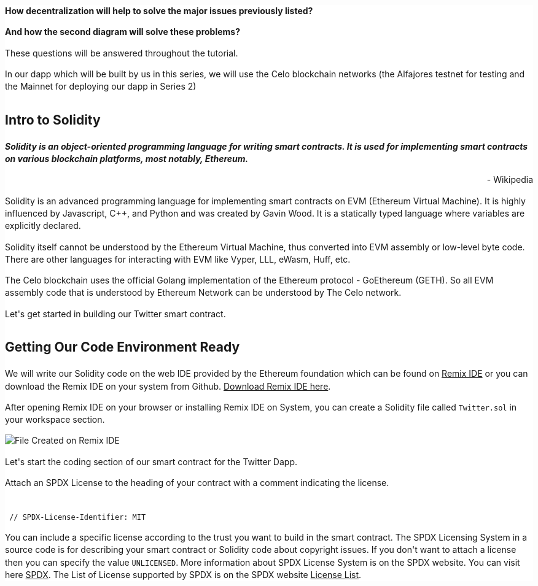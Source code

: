 **How decentralization will help to solve the major issues previously listed?** 

**And how the second diagram will solve these problems?**

These questions will be answered throughout the tutorial.

In our dapp which will be built by us in this series, we will use the Celo blockchain networks (the Alfajores testnet for testing and the Mainnet for deploying our dapp in Series 2)

## Intro to Solidity 

***Solidity is an object-oriented programming language for writing smart contracts. It is used for implementing smart contracts on various blockchain platforms, most notably, Ethereum.*** 

 <p align="right">- Wikipedia</p> 

Solidity is an advanced programming language for implementing smart contracts on EVM (Ethereum Virtual Machine). It is highly influenced by Javascript, C++, and Python and was created by Gavin Wood. It is a statically typed language where variables are explicitly declared.  

Solidity itself cannot be understood by the Ethereum Virtual Machine, thus converted into EVM assembly or low-level byte code. There are other languages for interacting with EVM like Vyper, LLL, eWasm, Huff, etc. 

The Celo blockchain uses the official Golang implementation of the Ethereum protocol - GoEthereum (GETH). So all EVM assembly code that is understood by Ethereum Network can be understood by The Celo network.

Let's get started in building our Twitter smart contract.

## Getting Our Code Environment Ready  

We will write our Solidity code on the web IDE provided by the Ethereum foundation which can be found on [Remix IDE](https://remix.ethereum.org) or you can download the Remix IDE on your system from Github. [Download Remix IDE here](https://github.com/ethereum/remix-desktop/releases). 

After opening Remix IDE on your browser or installing Remix IDE on System, you can create a Solidity file called `Twitter.sol` in your workspace section. 

![File Created on Remix IDE](./filecreation.png) 

Let's start the coding section of our smart contract for the Twitter Dapp.  

Attach an SPDX License to the heading of your contract with a comment indicating the license. 

```solidity 

 // SPDX-License-Identifier: MIT 

 ``` 

You can include a specific license according to the trust you want to build in the smart contract. The SPDX Licensing System in a source code is for describing your smart contract or Solidity code about copyright issues. If you don't want to attach a license then you can specify the value ```UNLICENSED```. More information about SPDX License System is on the SPDX website. You can visit here [SPDX](https://spdx.dev/). The List of License supported by SPDX is on the SPDX website [License List](https://spdx.org/licenses/). 
